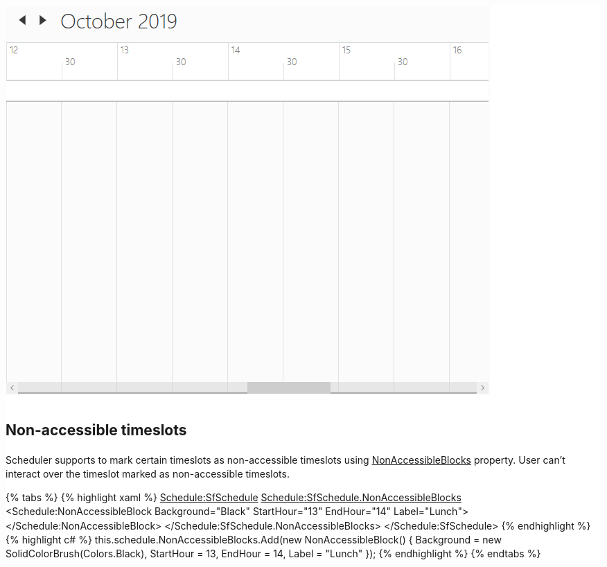 ![WPF Scheduler timeline view 24 hours](timelineview_images/timelineview-24-hours-time-mode.png)

## Non-accessible timeslots
Scheduler supports to mark certain timeslots as non-accessible timeslots using [NonAccessibleBlocks](https://help.syncfusion.com/cr/wpf/Syncfusion.SfSchedule.WPF~Syncfusion.UI.Xaml.Schedule.SfSchedule~NonAccessibleBlocks.html) property. User can’t interact over the timeslot marked as non-accessible timeslots. 

{% tabs %}
{% highlight xaml %}
<Schedule:SfSchedule>
    <Schedule:SfSchedule.NonAccessibleBlocks>
        <Schedule:NonAccessibleBlock Background="Black" StartHour="13" EndHour="14" Label="Lunch">
        </Schedule:NonAccessibleBlock> 
    </Schedule:SfSchedule.NonAccessibleBlocks>
</Schedule:SfSchedule>
{% endhighlight %}
{% highlight c# %}
this.schedule.NonAccessibleBlocks.Add(new NonAccessibleBlock() { Background = new SolidColorBrush(Colors.Black), StartHour = 13, EndHour = 14, Label = "Lunch" });
{% endhighlight %}
{% endtabs %}
